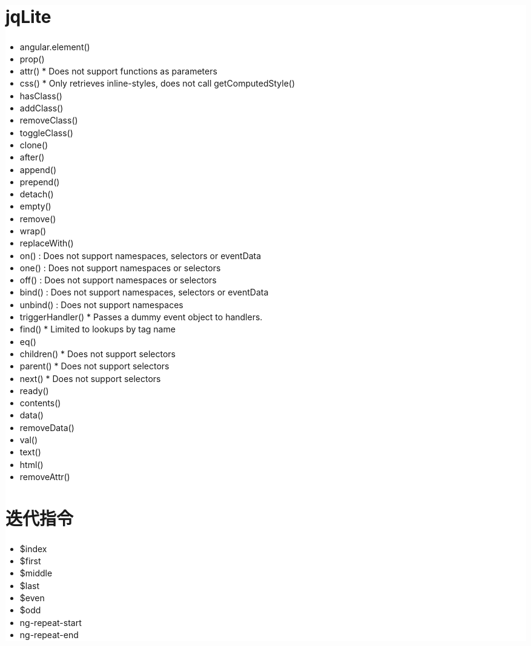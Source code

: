 # jqLite

* angular.element()
* prop()
* attr() * Does not support functions as parameters
* css() * Only retrieves inline-styles, does not call getComputedStyle()
* hasClass()
* addClass()
* removeClass()
* toggleClass()
* clone()
* after()
* append()
* prepend()
* detach()
* empty()
* remove()
* wrap()
* replaceWith()
* on() : Does not support namespaces, selectors or eventData
* one() : Does not support namespaces or selectors
* off() : Does not support namespaces or selectors
* bind() : Does not support namespaces, selectors or eventData
* unbind() : Does not support namespaces
* triggerHandler() * Passes a dummy event object to handlers.
* find() * Limited to lookups by tag name
* eq()
* children() * Does not support selectors
* parent() * Does not support selectors
* next() * Does not support selectors
* ready()
* contents()
* data()
* removeData()
* val()
* text()
* html()
* removeAttr()

# 迭代指令
* $index
* $first
* $middle
* $last
* $even
* $odd
* ng-repeat-start
* ng-repeat-end
